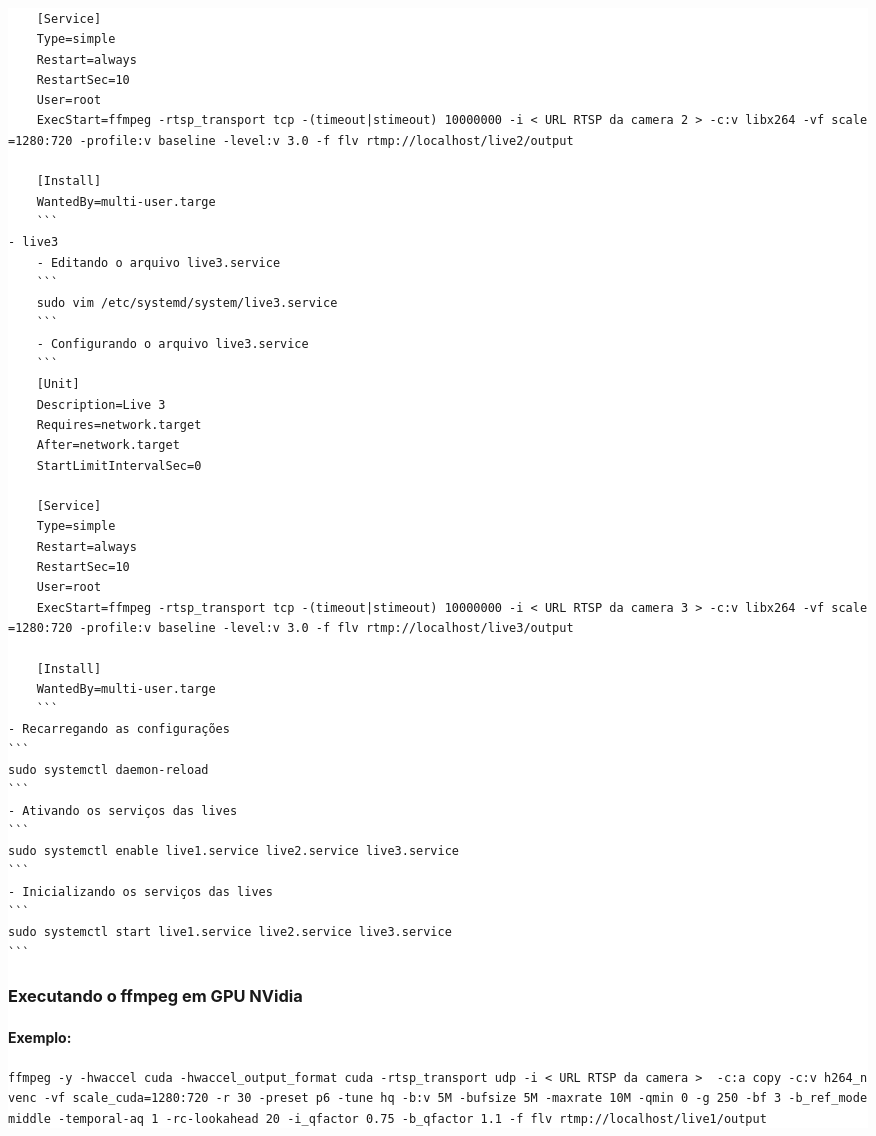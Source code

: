         [Service]
        Type=simple
        Restart=always
        RestartSec=10
        User=root
        ExecStart=ffmpeg -rtsp_transport tcp -(timeout|stimeout) 10000000 -i < URL RTSP da camera 2 > -c:v libx264 -vf scale=1280:720 -profile:v baseline -level:v 3.0 -f flv rtmp://localhost/live2/output
        
        [Install]
        WantedBy=multi-user.targe
        ```
    - live3
        - Editando o arquivo live3.service
        ```
        sudo vim /etc/systemd/system/live3.service
        ```
        - Configurando o arquivo live3.service
        ```
        [Unit]
        Description=Live 3
        Requires=network.target
        After=network.target
        StartLimitIntervalSec=0
        
        [Service]
        Type=simple
        Restart=always
        RestartSec=10
        User=root
        ExecStart=ffmpeg -rtsp_transport tcp -(timeout|stimeout) 10000000 -i < URL RTSP da camera 3 > -c:v libx264 -vf scale=1280:720 -profile:v baseline -level:v 3.0 -f flv rtmp://localhost/live3/output
        
        [Install]
        WantedBy=multi-user.targe
        ```
    - Recarregando as configurações
    ```
    sudo systemctl daemon-reload
    ```
    - Ativando os serviços das lives
    ```
    sudo systemctl enable live1.service live2.service live3.service
    ```
    - Inicializando os serviços das lives
    ```
    sudo systemctl start live1.service live2.service live3.service
    ```

<h3> Executando o ffmpeg em GPU NVidia</h3>

<h4>Exemplo:</h4>

```
ffmpeg -y -hwaccel cuda -hwaccel_output_format cuda -rtsp_transport udp -i < URL RTSP da camera >  -c:a copy -c:v h264_nvenc -vf scale_cuda=1280:720 -r 30 -preset p6 -tune hq -b:v 5M -bufsize 5M -maxrate 10M -qmin 0 -g 250 -bf 3 -b_ref_mode middle -temporal-aq 1 -rc-lookahead 20 -i_qfactor 0.75 -b_qfactor 1.1 -f flv rtmp://localhost/live1/output

```

